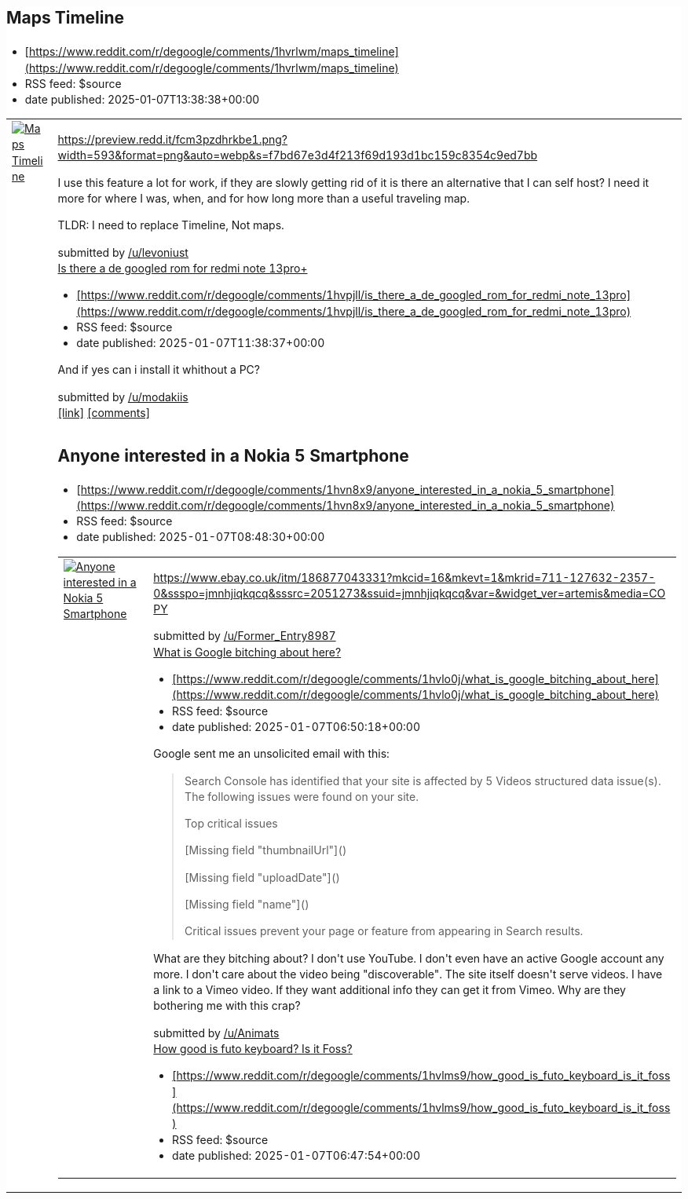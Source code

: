 ## Maps Timeline
 - [https://www.reddit.com/r/degoogle/comments/1hvrlwm/maps_timeline](https://www.reddit.com/r/degoogle/comments/1hvrlwm/maps_timeline)
 - RSS feed: $source
 - date published: 2025-01-07T13:38:38+00:00

<table> <tr><td> <a href="https://www.reddit.com/r/degoogle/comments/1hvrlwm/maps_timeline/"> <img src="https://b.thumbs.redditmedia.com/T6X_vvdMBdcjVPDNcmTbA3UYWrCsBHTIlImZNYKzZck.jpg" alt="Maps Timeline" title="Maps Timeline" /> </a> </td><td> <div class="md"><p><a href="https://preview.redd.it/fcm3pzdhrkbe1.png?width=593&amp;format=png&amp;auto=webp&amp;s=f7bd67e3d4f213f69d193d1bc159c8354c9ed7bb">https://preview.redd.it/fcm3pzdhrkbe1.png?width=593&amp;format=png&amp;auto=webp&amp;s=f7bd67e3d4f213f69d193d1bc159c8354c9ed7bb</a></p> <p>I use this feature a lot for work, if they are slowly getting rid of it is there an alternative that I can self host? I need it more for where I was, when, and for how long more than a useful traveling map. </p> <p>TLDR: I need to replace Timeline, Not maps. </p> </div> &#32; submitted by &#32; <a href="https://www.reddit.com/user/levoniust"> /u/levoniust </a> <br/> <span><a href="https://www.reddit.com/r/degoogle/comments/

## Is there a de googled rom for redmi note 13pro+
 - [https://www.reddit.com/r/degoogle/comments/1hvpjll/is_there_a_de_googled_rom_for_redmi_note_13pro](https://www.reddit.com/r/degoogle/comments/1hvpjll/is_there_a_de_googled_rom_for_redmi_note_13pro)
 - RSS feed: $source
 - date published: 2025-01-07T11:38:37+00:00

<div class="md"><p>And if yes can i install it whithout a PC?</p> </div> &#32; submitted by &#32; <a href="https://www.reddit.com/user/modakiis"> /u/modakiis </a> <br/> <span><a href="https://www.reddit.com/r/degoogle/comments/1hvpjll/is_there_a_de_googled_rom_for_redmi_note_13pro/">[link]</a></span> &#32; <span><a href="https://www.reddit.com/r/degoogle/comments/1hvpjll/is_there_a_de_googled_rom_for_redmi_note_13pro/">[comments]</a></span>

## Anyone interested in a Nokia 5 Smartphone
 - [https://www.reddit.com/r/degoogle/comments/1hvn8x9/anyone_interested_in_a_nokia_5_smartphone](https://www.reddit.com/r/degoogle/comments/1hvn8x9/anyone_interested_in_a_nokia_5_smartphone)
 - RSS feed: $source
 - date published: 2025-01-07T08:48:30+00:00

<table> <tr><td> <a href="https://www.reddit.com/r/degoogle/comments/1hvn8x9/anyone_interested_in_a_nokia_5_smartphone/"> <img src="https://preview.redd.it/aujb6c32cjbe1.jpeg?width=640&amp;crop=smart&amp;auto=webp&amp;s=86ad473ef3e06b74815a475ad129dccab5ddc110" alt="Anyone interested in a Nokia 5 Smartphone" title="Anyone interested in a Nokia 5 Smartphone" /> </a> </td><td> <div class="md"><p><a href="https://www.ebay.co.uk/itm/186877043331?mkcid=16&amp;mkevt=1&amp;mkrid=711-127632-2357-0&amp;ssspo=jmnhjiqkqcq&amp;sssrc=2051273&amp;ssuid=jmnhjiqkqcq&amp;var=&amp;widget_ver=artemis&amp;media=COPY">https://www.ebay.co.uk/itm/186877043331?mkcid=16&amp;mkevt=1&amp;mkrid=711-127632-2357-0&amp;ssspo=jmnhjiqkqcq&amp;sssrc=2051273&amp;ssuid=jmnhjiqkqcq&amp;var=&amp;widget_ver=artemis&amp;media=COPY</a></p> </div> &#32; submitted by &#32; <a href="https://www.reddit.com/user/Former_Entry8987"> /u/Former_Entry8987 </a> <br/> <span><a href="https://i.redd.it/aujb6c

## What is Google bitching about here?
 - [https://www.reddit.com/r/degoogle/comments/1hvlo0j/what_is_google_bitching_about_here](https://www.reddit.com/r/degoogle/comments/1hvlo0j/what_is_google_bitching_about_here)
 - RSS feed: $source
 - date published: 2025-01-07T06:50:18+00:00

<div class="md"><p>Google sent me an unsolicited email with this:</p> <blockquote> <p>Search Console has identified that your site is affected by 5 Videos structured data issue(s). The following issues were found on your site.</p> <p>Top critical issues</p> <p>[Missing field &quot;thumbnailUrl&quot;]()</p> <p>[Missing field &quot;uploadDate&quot;]()</p> <p>[Missing field &quot;name&quot;]()</p> <p>Critical issues prevent your page or feature from appearing in Search results.</p> </blockquote> <p>What are they bitching about? I don&#39;t use YouTube. I don&#39;t even have an active Google account any more. I don&#39;t care about the video being &quot;discoverable&quot;. The site itself doesn&#39;t serve videos. I have a link to a Vimeo video. If they want additional info they can get it from Vimeo. Why are they bothering me with this crap?</p> </div> &#32; submitted by &#32; <a href="https://www.reddit.com/user/Animats"> /u/Animats </a> <br/> <span><a href

## How good is futo keyboard? Is it Foss?
 - [https://www.reddit.com/r/degoogle/comments/1hvlms9/how_good_is_futo_keyboard_is_it_foss](https://www.reddit.com/r/degoogle/comments/1hvlms9/how_good_is_futo_keyboard_is_it_foss)
 - RSS feed: $source
 - date published: 2025-01-07T06:47:54+00:00
